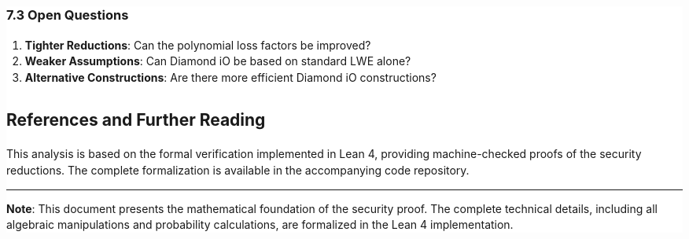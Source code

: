 ### 7.3 Open Questions

1. **Tighter Reductions**: Can the polynomial loss factors be improved?
2. **Weaker Assumptions**: Can Diamond iO be based on standard LWE alone?
3. **Alternative Constructions**: Are there more efficient Diamond iO constructions?

## References and Further Reading

This analysis is based on the formal verification implemented in Lean 4, providing machine-checked proofs of the security reductions. The complete formalization is available in the accompanying code repository.

---

**Note**: This document presents the mathematical foundation of the security proof. The complete technical details, including all algebraic manipulations and probability calculations, are formalized in the Lean 4 implementation.
